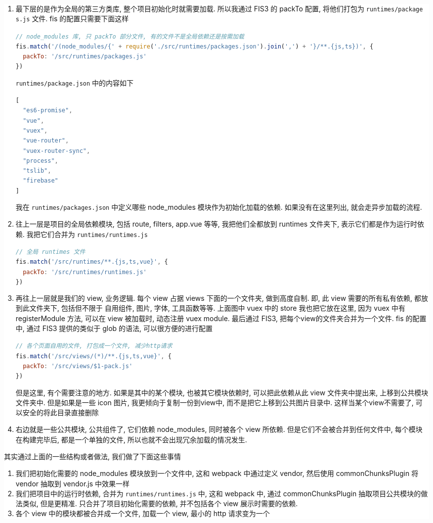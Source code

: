 1. 最下层的是作为全局的第三方类库, 整个项目初始化时就需要加载. 所以我通过 FIS3 的 packTo 配置, 将他们打包为 `runtimes/packages.js` 文件. fis 的配置只需要下面这样
    ```js
    // node_modules 库, 只 packTo 部分文件, 有的文件不是全局依赖还是按需加载
    fis.match('/(node_modules/{' + require('./src/runtimes/packages.json').join(',') + '}/**.{js,ts})', {
      packTo: '/src/runtimes/packages.js'
    })
    ```

    `runtimes/package.json` 中的内容如下
    ```js
    [
      "es6-promise",
      "vue",
      "vuex",
      "vue-router",
      "vuex-router-sync",
      "process",
      "tslib",
      "firebase"
    ]
    ```

    我在 `runtimes/packages.json` 中定义哪些 node_modules 模块作为初始化加载的依赖. 如果没有在这里列出, 就会走异步加载的流程.
2. 往上一层是项目的全局依赖模块, 包括 route, filters, app.vue 等等, 我把他们全都放到 runtimes 文件夹下, 表示它们都是作为运行时依赖. 我把它们合并为 `runtimes/runtimes.js`
    ```js
    // 全局 runtimes 文件
    fis.match('/src/runtimes/**.{js,ts,vue}', {
      packTo: '/src/runtimes/runtimes.js'
    })
    ```
3. 再往上一层就是我们的 view, 业务逻辑. 每个 view 占据 views 下面的一个文件夹, 做到高度自制. 即, 此 view 需要的所有私有依赖, 都放到此文件夹下, 包括但不限于 自用组件, 图片, 字体, 工具函数等等. 上面图中 vuex 中的 store 我也把它放在这里, 因为 vuex 中有 registerModule 方法, 可以在 view 被加载时, 动态注册 vuex module. 最后通过 FIS3, 把每个view的文件夹合并为一个文件. fis 的配置中, 通过 FIS3 提供的类似于 glob 的语法, 可以很方便的进行配置
    ```js
    // 各个页面自用的文件, 打包成一个文件, 减少http请求
    fis.match('/src/views/(*)/**.{js,ts,vue}', {
      packTo: '/src/views/$1-pack.js'
    })
    ```

    但是这里, 有个需要注意的地方. 如果是其中的某个模块, 也被其它模块依赖时, 可以把此依赖从此 view 文件夹中提出来, 上移到公共模块文件夹中. 但是如果是一些 icon 图片, 我更倾向于复制一份到view中, 而不是把它上移到公共图片目录中. 这样当某个view不需要了, 可以安全的将此目录直接删除
4. 右边就是一些公共模块, 公共组件了, 它们依赖 node_modules, 同时被各个 view 所依赖. 但是它们不会被合并到任何文件中, 每个模块在构建完毕后, 都是一个单独的文件, 所以也就不会出现冗余加载的情况发生.

其实通过上面的一些结构或者做法, 我们做了下面这些事情

1. 我们把初始化需要的 node_modules 模块放到一个文件中, 这和 webpack 中通过定义 vendor, 然后使用 commonChunksPlugin 将 vendor 抽取到 vendor.js 中效果一样
2. 我们把项目中的运行时依赖, 合并为 `runtimes/runtimes.js` 中, 这和 webpack 中, 通过 commonChunksPlugin 抽取项目公共模块的做法类似, 但是更精准. 只合并了项目初始化需要的依赖, 并不包括各个 view 展示时需要的依赖.
3. 各个 view 中的模块都被合并成一个文件, 加载一个 view, 最小的 http 请求变为一个
